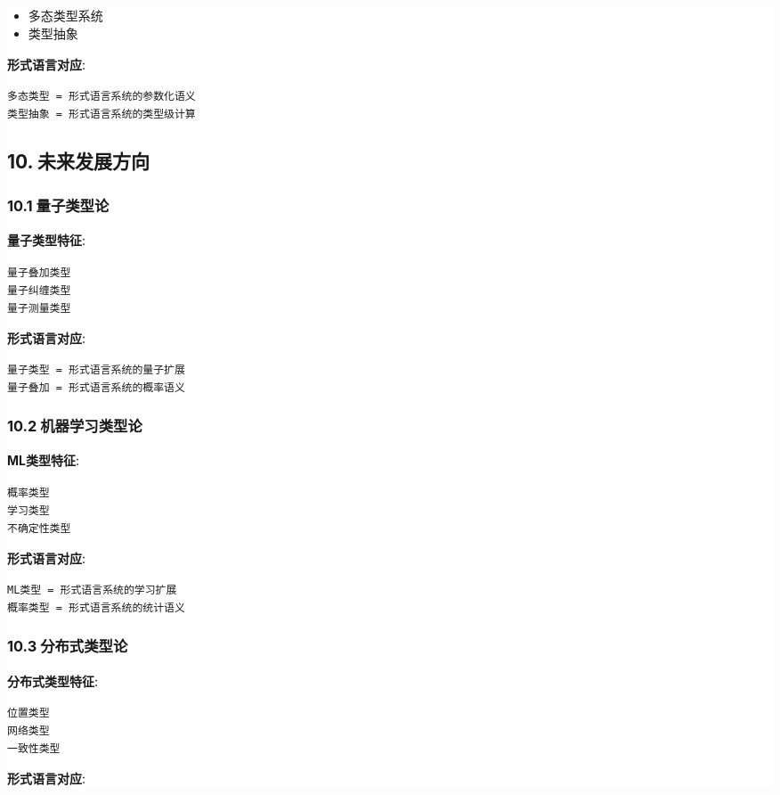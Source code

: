 - 多态类型系统
- 类型抽象

**形式语言对应**:

```text
多态类型 = 形式语言系统的参数化语义
类型抽象 = 形式语言系统的类型级计算
```

## 10. 未来发展方向

### 10.1 量子类型论

**量子类型特征**:

```text
量子叠加类型
量子纠缠类型
量子测量类型
```

**形式语言对应**:

```text
量子类型 = 形式语言系统的量子扩展
量子叠加 = 形式语言系统的概率语义
```

### 10.2 机器学习类型论

**ML类型特征**:

```text
概率类型
学习类型
不确定性类型
```

**形式语言对应**:

```text
ML类型 = 形式语言系统的学习扩展
概率类型 = 形式语言系统的统计语义
```

### 10.3 分布式类型论

**分布式类型特征**:

```text
位置类型
网络类型
一致性类型
```

**形式语言对应**:
